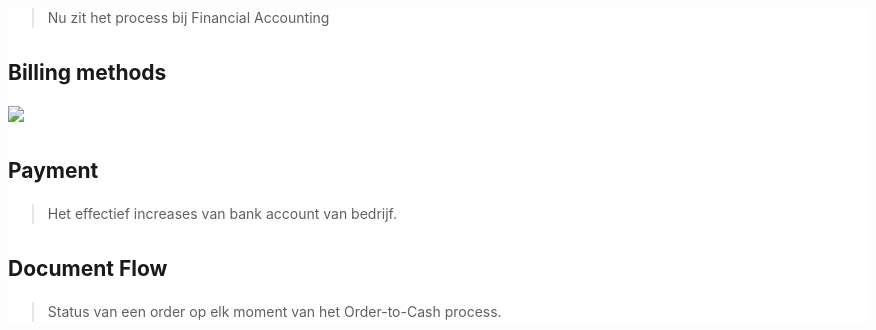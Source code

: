 > Nu zit het process bij Financial Accounting

## Billing methods

![](https://robinmalfait.com/afbeeldingen/droplr/6CrM.png)

## Payment

> Het effectief increases van bank account van bedrijf.

## Document Flow

> Status van een order op elk moment van het Order-to-Cash process.
